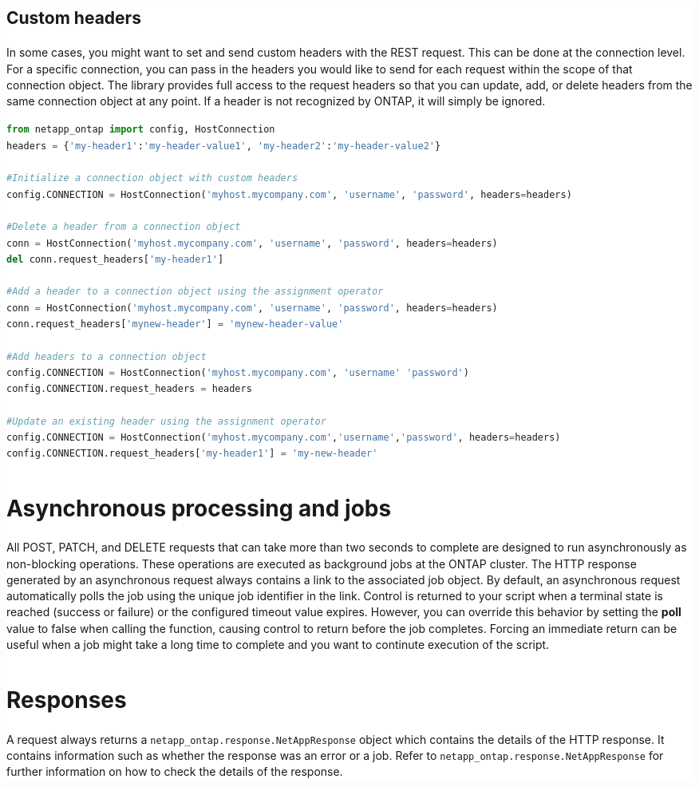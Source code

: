 ## Custom headers

In some cases, you might want to set and send custom headers with the REST request.
This can be done at the connection level. For a specific connection, you can pass in
the headers you would like to send for each request within the scope of that connection object.
The library provides full access to the request headers so that you can update, add, or delete
headers from the same connection object at any point. If a header is not recognized by ONTAP,
it will simply be ignored.

```python
from netapp_ontap import config, HostConnection
headers = {'my-header1':'my-header-value1', 'my-header2':'my-header-value2'}

#Initialize a connection object with custom headers
config.CONNECTION = HostConnection('myhost.mycompany.com', 'username', 'password', headers=headers)

#Delete a header from a connection object
conn = HostConnection('myhost.mycompany.com', 'username', 'password', headers=headers)
del conn.request_headers['my-header1']

#Add a header to a connection object using the assignment operator
conn = HostConnection('myhost.mycompany.com', 'username', 'password', headers=headers)
conn.request_headers['mynew-header'] = 'mynew-header-value'

#Add headers to a connection object
config.CONNECTION = HostConnection('myhost.mycompany.com', 'username' 'password')
config.CONNECTION.request_headers = headers

#Update an existing header using the assignment operator
config.CONNECTION = HostConnection('myhost.mycompany.com','username','password', headers=headers)
config.CONNECTION.request_headers['my-header1'] = 'my-new-header'
```

# Asynchronous processing and jobs

All POST, PATCH, and DELETE requests that can take more than two seconds to complete are
designed to run asynchronously as non-blocking operations. These operations are executed
as background jobs at the ONTAP cluster. The HTTP response generated by an
asynchronous request always contains a link to the associated job object. By default, an
asynchronous request automatically polls the job using the unique job identifier in the link.
Control is returned to your script when a terminal state is reached (success or failure) or
the configured timeout value expires. However, you can override this behavior by setting the
**poll** value to false when calling the function, causing control to return before the job
completes. Forcing an immediate return can be useful when a job might take a long time to
complete and you want to continute execution of the script.

# Responses

A request always returns a `netapp_ontap.response.NetAppResponse` object which contains the details
of the HTTP response. It contains information such as whether the response was an error
or a job. Refer to `netapp_ontap.response.NetAppResponse` for further information on how
to check the details of the response.
